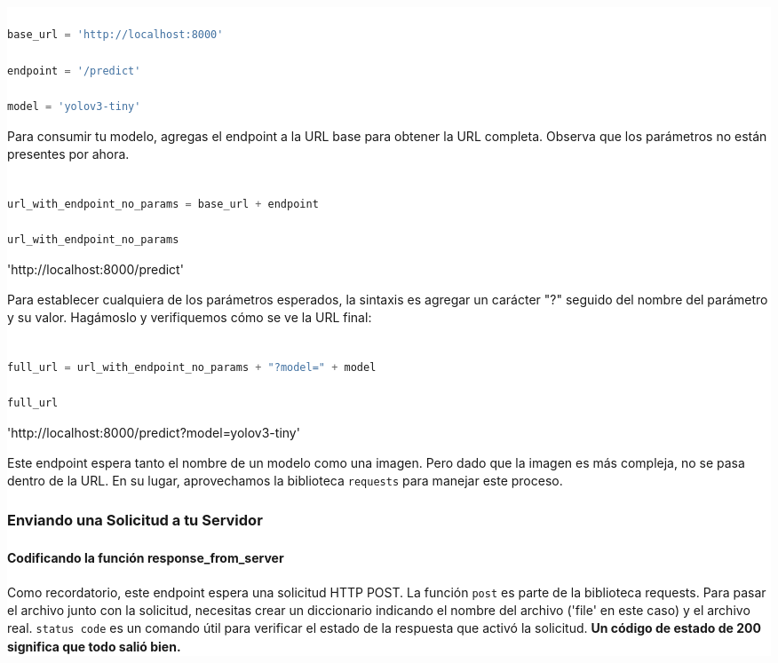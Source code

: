 

```python

base_url = 'http://localhost:8000'

endpoint = '/predict'

model = 'yolov3-tiny'

```

Para consumir tu modelo, agregas el endpoint a la URL base para obtener la URL completa. Observa que los parámetros no están presentes por ahora.



```python

url_with_endpoint_no_params = base_url + endpoint

url_with_endpoint_no_params

```



'http://localhost:8000/predict'



Para establecer cualquiera de los parámetros esperados, la sintaxis es agregar un carácter "?" seguido del nombre del parámetro y su valor. Hagámoslo y verifiquemos cómo se ve la URL final:



```python

full_url = url_with_endpoint_no_params + "?model=" + model

full_url

```



'http://localhost:8000/predict?model=yolov3-tiny'



Este endpoint espera tanto el nombre de un modelo como una imagen. Pero dado que la imagen es más compleja, no se pasa dentro de la URL. En su lugar, aprovechamos la biblioteca `requests` para manejar este proceso.



### Enviando una Solicitud a tu Servidor

#### Codificando la función response_from_server



Como recordatorio, este endpoint espera una solicitud HTTP POST. La función `post` es parte de la biblioteca requests. Para pasar el archivo junto con la solicitud, necesitas crear un diccionario indicando el nombre del archivo ('file' en este caso) y el archivo real. `status code` es un comando útil para verificar el estado de la respuesta que activó la solicitud. **Un código de estado de 200 significa que todo salió bien.**

